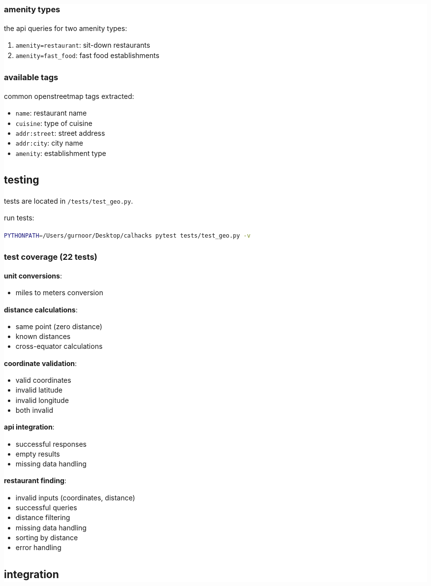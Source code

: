 ### amenity types

the api queries for two amenity types:
1. `amenity=restaurant`: sit-down restaurants
2. `amenity=fast_food`: fast food establishments

### available tags

common openstreetmap tags extracted:
- `name`: restaurant name
- `cuisine`: type of cuisine
- `addr:street`: street address
- `addr:city`: city name
- `amenity`: establishment type

## testing

tests are located in `/tests/test_geo.py`.

run tests:
```bash
PYTHONPATH=/Users/gurnoor/Desktop/calhacks pytest tests/test_geo.py -v
```

### test coverage (22 tests)

**unit conversions**:
- miles to meters conversion

**distance calculations**:
- same point (zero distance)
- known distances
- cross-equator calculations

**coordinate validation**:
- valid coordinates
- invalid latitude
- invalid longitude
- both invalid

**api integration**:
- successful responses
- empty results
- missing data handling

**restaurant finding**:
- invalid inputs (coordinates, distance)
- successful queries
- distance filtering
- missing data handling
- sorting by distance
- error handling

## integration
